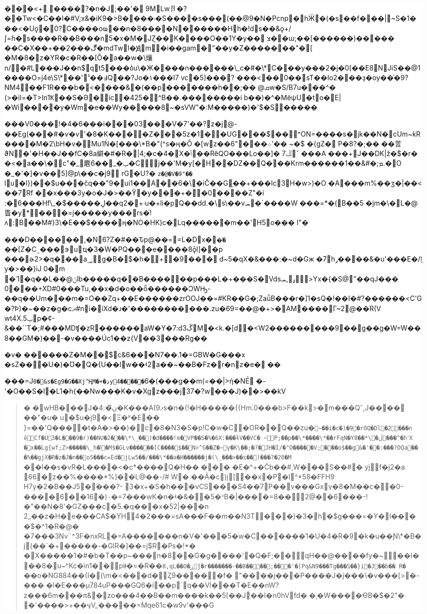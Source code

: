  ���<+
����?�n�J;��'�
9MLw卪�?
��Tw<�C��I�#V;x&�iK9�>B����܃�S����s���(��@9�N�Pcnp�hӜ�(�s� �f���|~S�1���<�Uϙ�0?C����oҩ\��n�8����N޴������Hh�!ds��&ǫ+/ʃ=ɦ�s��� �R��B���n5�x�M�JⱿ��K����O��1Y�y��
צ��ɯ;��[������)����� ��C�X��+��2���ڰ�mdTwl�Ԭm�i��gam�"��y�Z�������"�[ �M�8�z�YR�c�R��[Ȍ�a��w�\爙n/�#L��� J��n$qt5���ܑɢu\�Ж����n ������\_c�#�\*C���y���2�j �0[��E8NJiS��@1����O=j4e\S\*��'¹��߃Q��?Jo�۱���I7 vc�5]���?
���<��0��sT��Io2���ҙ�ѹ��֫�9?NM4��F1R���b�<����&�(��p �������h��;��
@ܩ w�S/B7u��� ^� (>�il=�T>In1Ҟ��S�Ә�ic�425�^B��.��������i b��)�^�MёѱU�to�E|�Wi����y�Wm�e��Wy�����8~�sVW"�:M�����)�'$�S�����
 
 ���V0���!�4�6���i���03���V�7'� �?z�j@-��Eg(���#�ѵ�v'�8�K���̋�Z���5z�1��UG���$��^ON=����s�jk��N�cUm~kR����M�2\bH�v�Mu1Ǹ�[���\*B�"(^s�ң�Ǒ �[wz��܀���"6'��
~�$
�{gZ� P�8?�;��
��䓂ϑN�' �H��J��fC�8a䌟�#�R�|4;�c�4�X�ݴ��RȅQO���Lo��]�
7ݣˇ
���A ���+J��DK|ž�$�r� �<�a��\�c"�\_麀ݕ�\_��6�Cj��'M�y[�H��Ǳ��Q� ��Krm������ܡ ;�#&��1.�O
�\_�'�]�v��5]@p\��c�j9
rG�U?� `z�@�V�9"��`lu�l})� �$u���čq��"9�ui1��A��6�\�iĈ��G֣��+���lc3H�w>)�O �A���m%��ӡ�|��<
��7Rf
��x���3y�o�J�>��ϔ�y���+��0����Z"�i 
:�6���Hf\_�$�����ڸ��q2�+ۥu�+li�pQ��dd.�\s\��vܚ�`����W ���=\*�(B��5 �jm�\�L�@眚�y\*���=j�����y���rs�֙!ʌ:B ��M#}3\�E��$����ң�NO�HK)c�Lq������m��'H5o���
I"�
 
 ���D������,�N6?Z�#��Ԏp@��==L�Dx�`�͗�`��[Z�Cˍ���ɝuҵ�З�W�PQ���e����8ǭl]��p
���ɚ2>�q���a؃g�B�$�h�֤+�9��� d~5�qX�&��� :�~d�Gж �7hݛ����&�u'���E�/!̤y�>��}iJ 0�m �ʿ1�q��L� �@ݩlb�����q��B������p���L�+���S�Vdsۅ,ܚ>Yx�{�S@"��qJ���
0���+XD#0���Tu,��x�d�o��ȫ������ϽWԢ-��q��Um�׌��m�=O��Zq+��E�� ����zrOOJ��=#KR��G�;ZaǖB���r�]1�sQ�!��I�#?������<C'G
�?Þ)�~��z�g�cޛ#ni�iXd�ɹ�'�����������.zu�69=��@�+>�AM����Γ~2@��R(V
wt4X.5ݕp�¢-&��``T�;#���MDʧ�zR������aW�Y�7:dڴ3M�<k.�[d�<W2���������9 ��g��g�W=W��8��GM�)��-�v��� �Úc1��z{V��3���Rg��
 
 �v� ������ Z�M��$c&6���N7��.1�=GBW�G���x �sZ���U�)�Ʊ�Q�{U��Iw��ʵ2a��~��B�Fz�r�nz�e� ��
 
 ���=J`0�&s�Eg9�G��Xj^ҢM�+�ذy4�����`6�(���g��m(=��|>ή�NĒ �-'�O��S�l�L1�h{� �Nw���K�v�Xg z���j37�?w���Ϳ)��>��kV
>�
�wHB���J�ڹ͊�:4�K���A(9ފs�n�(!�H�����{{Hm۟.0���b>F��k>�m���Qˆ,J����
��"�u� u�$u�j9�<Ξ�ʸ�E�� }=��'Q����t�A�>��)�c�8�N3�S�p!C�w�C�OR��Q��zu�`~��i�c�)�9�rOQ�Dl� 2���nēCf�U3�L���9�r)��NU�2���\*\_��)�d����!m�VP��S�%�6X:���ɫV��VC� ~P;��p��\*����\*��rFqN�Yڷ�\*��8���^�h־X �x��Lg{wf;Z>�����\_h�ݳ�M$�GLv������[C����$��N>^G��Z�~ү�K\��;�?�JH�I/�"O����޵�V;���o$��g&�'��:���?OQa���%��gjX�R�z� J�n��oS���c=Ed�jLw5��/���\*��a�H������j�(\_���>��s��)���?�20�M`��l��s�vR�L����<�c\*� ���Q�H��
���
�E�^+�Čb��#,W���\S��#� yjf�j2�a
66�z��%����\*%]��L@��-/#
W�
��Ã�c)j[��x�P�l^\*58�FFH9
H7y�2�B��J5�۫���?-
3�x+�S�h���vCS���S4��7P��v���Gxү�8�M��c��0-����6��16�)۰�=7���wK�n�ʵ�&��5�ᐣB�|����=8��2@��6���-!�"��N�8'�GZ���c�5.�q���x�52|���n
2\_��z�H�e���CA$�YH4�2���=sA���F��m��N3T��۝�)�3� h�$g���=�Y�l����$�^1�R�@�
�7���3Nv¨^3F�nxRL�=A�������n�V�'���5�w�C������1�U�4�R�9�k�u��Ɲ\*�B�j󉔫(��`�+�����-�GlR�]��=j$R�Ps�!\*� �X�����1�#�b�T��p~���n�8��G�g����'�Q�F;��qH��@����fy�~��I���8�u~^Kc�in1��piǂ�=�R��`8,qL��O�ڕǰ�r�������-��8����;���'�|Pq&N9���Tg���S��}i�J��b�� R� `��o�NG884��(I� (\m�<���d�Ȥ9����ڈۛ�f� "����j���P����J�j���\�v���[>�-���
�l�E�� �µ784uP���GQ6�i��p`q��Vl���T�E��nW?z���6m���π&�zօ���4��B��m����k��5[��J��I�n0hVfd� �ˌ�W����ҼB�$�2"�
�'����>+��ӌV\_�����=Mqe61c�w9v'���G